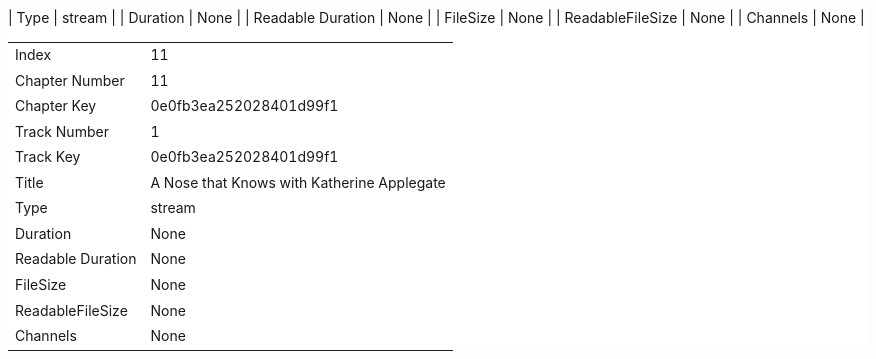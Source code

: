| Type | stream |
| Duration | None |
| Readable Duration | None |
| FileSize | None |
| ReadableFileSize | None |
| Channels | None |

|  |  |
| - | - |
| Index | 11 |
| Chapter Number | 11 |
| Chapter Key | 0e0fb3ea252028401d99f1 |
| Track Number | 1 |
| Track Key | 0e0fb3ea252028401d99f1 |
| Title | A Nose that Knows with Katherine Applegate |
| Type | stream |
| Duration | None |
| Readable Duration | None |
| FileSize | None |
| ReadableFileSize | None |
| Channels | None |

